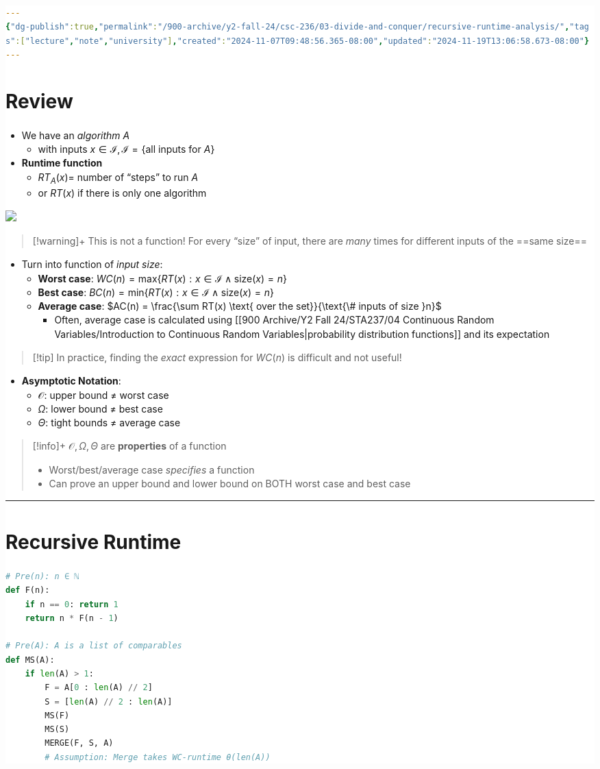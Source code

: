 ```yaml
---
{"dg-publish":true,"permalink":"/900-archive/y2-fall-24/csc-236/03-divide-and-conquer/recursive-runtime-analysis/","tags":["lecture","note","university"],"created":"2024-11-07T09:48:56.365-08:00","updated":"2024-11-19T13:06:58.673-08:00"}
---
```



# Review

- We have an *algorithm $A$*
    - with inputs $x \in \mathcal{I}, \mathcal{I} = \{ \text{all inputs for } A \}$
- **Runtime function**
    - $RT_{A}(x) =$ number of “steps” to run $A$
    - or $RT(x)$ if there is only one algorithm

![](https://i.imgur.com/zQSjm3E.png)

> [!warning]+ This is not a function!
> For every “size” of input, there are *many* times for different inputs of the ==same size==

- Turn into function of *input size*:
    - **Worst case**: $WC(n) = \text{max}\{ RT(x) : x \in \mathcal{I} \wedge \text{size}(x) = n \}$
    - **Best case**: $BC(n) = \text{min}\{ RT(x) : x \in \mathcal{I} \wedge \text{size}(x) = n \}$
    - **Average case**: $AC(n) = \frac{\sum RT(x) \text{ over the set}}{\text{\# inputs of size }n}$
        - Often, average case is calculated using [[900 Archive/Y2 Fall 24/STA237/04 Continuous Random Variables/Introduction to Continuous Random Variables\|probability distribution functions]] and its expectation

> [!tip] In practice, finding the *exact* expression for $WC(n)$ is difficult and not useful!

- **Asymptotic Notation**:
    - $\mathcal{O} :$ upper bound $\neq$ worst case
    - $\Omega :$ lower bound $\neq$ best case
    - $\Theta :$ tight bounds $\neq$ average case

> [!info]+ $\mathcal{O}, \Omega, \Theta$ are **properties** of a function
> - Worst/best/average case *specifies* a function
> - Can prove an upper bound and lower bound on BOTH worst case and best case

---

# Recursive Runtime

```python title:"Factorial and Mergesort Algorithms"
# Pre(n): n ∈ ℕ
def F(n):
    if n == 0: return 1
    return n * F(n - 1)

# Pre(A): A is a list of comparables
def MS(A):
    if len(A) > 1:
        F = A[0 : len(A) // 2]
        S = [len(A) // 2 : len(A)]
        MS(F)
        MS(S)
        MERGE(F, S, A)
        # Assumption: Merge takes WC-runtime θ(len(A))
```
